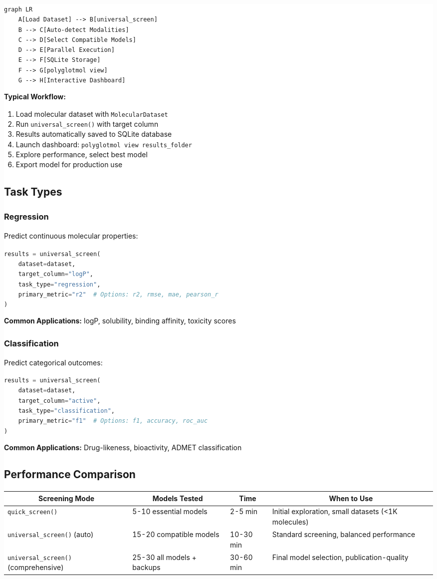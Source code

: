 ```mermaid
graph LR
    A[Load Dataset] --> B[universal_screen]
    B --> C[Auto-detect Modalities]
    C --> D[Select Compatible Models]
    D --> E[Parallel Execution]
    E --> F[SQLite Storage]
    F --> G[polyglotmol view]
    G --> H[Interactive Dashboard]
```

**Typical Workflow:**
1. Load molecular dataset with `MolecularDataset`
2. Run `universal_screen()` with target column
3. Results automatically saved to SQLite database
4. Launch dashboard: `polyglotmol view results_folder`
5. Explore performance, select best model
6. Export model for production use

## Task Types

### Regression

Predict continuous molecular properties:

```python
results = universal_screen(
    dataset=dataset,
    target_column="logP",
    task_type="regression",
    primary_metric="r2"  # Options: r2, rmse, mae, pearson_r
)
```

**Common Applications:** logP, solubility, binding affinity, toxicity scores

### Classification

Predict categorical outcomes:

```python
results = universal_screen(
    dataset=dataset,
    target_column="active",
    task_type="classification",
    primary_metric="f1"  # Options: f1, accuracy, roc_auc
)
```

**Common Applications:** Drug-likeness, bioactivity, ADMET classification

## Performance Comparison

| **Screening Mode** | **Models Tested** | **Time** | **When to Use** |
|-------------------|------------------|---------|----------------|
| `quick_screen()` | 5-10 essential models | 2-5 min | Initial exploration, small datasets (<1K molecules) |
| `universal_screen()` (auto) | 15-20 compatible models | 10-30 min | Standard screening, balanced performance |
| `universal_screen()` (comprehensive) | 25-30 all models + backups | 30-60 min | Final model selection, publication-quality |
